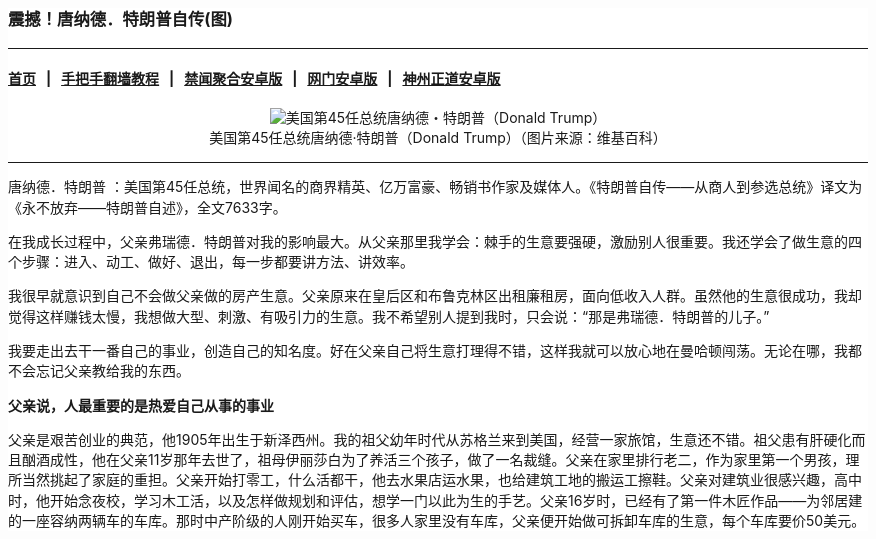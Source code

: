 ### 震撼！唐纳德．特朗普自传(图)
------------------------

#### [首页](https://github.com/gfw-breaker/banned-news/blob/master/README.md) &nbsp;&nbsp;|&nbsp;&nbsp; [手把手翻墙教程](https://github.com/gfw-breaker/guides/wiki) &nbsp;&nbsp;|&nbsp;&nbsp; [禁闻聚合安卓版](https://github.com/gfw-breaker/bn-android) &nbsp;&nbsp;|&nbsp;&nbsp; [网门安卓版](https://github.com/oGate2/oGate) &nbsp;&nbsp;|&nbsp;&nbsp; [神州正道安卓版](https://github.com/SzzdOgate/update) 



<div class="article_right" style="fone-color:#000">
 <p style="text-align:center">
  <img alt="美国第45任总统唐纳德・特朗普（Donald Trump）" src="http://img2.secretchina.com/pic/2019/9-27/p2526701a814733748-ss.jpg" style="height:456px; width:400px"/>
  <br>
   美国第45任总统唐纳德·特朗普（Donald Trump）（图片来源：维基百科）
   <span id="hideid" name="hideid" style="color:red;display:none;">
    <span href="https://www.secretchina.com">
    </span>
   </span>
  </br>
 </p>
 <div id="txt-mid1-t21-2017">
  

---


  </div>
 </div>
 <p>
  <span href="https://www.secretchina.com/news/gb/tag/唐纳德．特朗普" target="_blank">
   唐纳德．特朗普
  </span>
  ：美国第45任总统，世界闻名的商界精英、亿万富豪、畅销书作家及媒体人。《特朗普自传——从商人到参选总统》译文为《永不放弃——特朗普自述》，全文7633字。
  <span id="hideid" name="hideid" style="color:red;display:none;">
   <span href="https://www.secretchina.com">
   </span>
  </span>
 </p>
 <p>
  在我成长过程中，父亲弗瑞德．特朗普对我的影响最大。从父亲那里我学会：棘手的生意要强硬，激励别人很重要。我还学会了做生意的四个步骤：进入、动工、做好、退出，每一步都要讲方法、讲效率。
 </p>
 <p>
  我很早就意识到自己不会做父亲做的房产生意。父亲原来在皇后区和布鲁克林区出租廉租房，面向低收入人群。虽然他的生意很成功，我却觉得这样赚钱太慢，我想做大型、刺激、有吸引力的生意。我不希望别人提到我时，只会说：“那是弗瑞德．特朗普的儿子。”
 </p>
 <p>
  我要走出去干一番自己的事业，创造自己的知名度。好在父亲自己将生意打理得不错，这样我就可以放心地在曼哈顿闯荡。无论在哪，我都不会忘记父亲教给我的东西。
 </p>
 <p>
  <strong>
   父亲说，人最重要的是热爱自己从事的事业
  </strong>
 </p>
 <p>
  父亲是艰苦创业的典范，他1905年出生于新泽西州。我的祖父幼年时代从苏格兰来到美国，经营一家旅馆，生意还不错。祖父患有肝硬化而且酗酒成性，他在父亲11岁那年去世了，祖母伊丽莎白为了养活三个孩子，做了一名裁缝。父亲在家里排行老二，作为家里第一个男孩，理所当然挑起了家庭的重担。父亲开始打零工，什么活都干，他去水果店运水果，也给建筑工地的搬运工擦鞋。父亲对建筑业很感兴趣，高中时，他开始念夜校，学习木工活，以及怎样做规划和评估，想学一门以此为生的手艺。父亲16岁时，已经有了第一件木匠作品——为邻居建的一座容纳两辆车的车库。那时中产阶级的人刚开始买车，很多人家里没有车库，父亲便开始做可拆卸车库的生意，每个车库要价50美元。
 </p>
 <p>